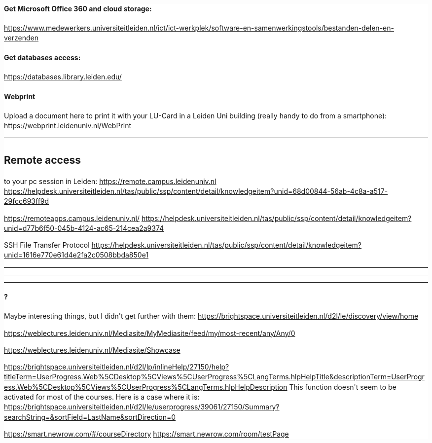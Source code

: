 #### Get **Microsoft Office 360** and **cloud storage**:
https://www.medewerkers.universiteitleiden.nl/ict/ict-werkplek/software-en-samenwerkingstools/bestanden-delen-en-verzenden

#### Get **databases** access: 
https://databases.library.leiden.edu/

#### Webprint
Upload a document here to print it with your LU-Card in a Leiden Uni building (really handy to do from a smartphone): https://webprint.leidenuniv.nl/WebPrint

----
## Remote access
to your pc session in Leiden: https://remote.campus.leidenuniv.nl
https://helpdesk.universiteitleiden.nl/tas/public/ssp/content/detail/knowledgeitem?unid=68d00844-56ab-4c8a-a517-29fcc693ff9d

https://remoteapps.campus.leidenuniv.nl/
https://helpdesk.universiteitleiden.nl/tas/public/ssp/content/detail/knowledgeitem?unid=d77b6f50-045b-4124-ac65-214cea2a9374

SSH File Transfer Protocol
https://helpdesk.universiteitleiden.nl/tas/public/ssp/content/detail/knowledgeitem?unid=1616e770e61d4e2fa2c0508bbda850e1

----
----
----

#### ?
Maybe interesting things, but I didn't get further with them:
https://brightspace.universiteitleiden.nl/d2l/le/discovery/view/home

https://weblectures.leidenuniv.nl/Mediasite/MyMediasite/feed/my/most-recent/any/Any/0

https://weblectures.leidenuniv.nl/Mediasite/Showcase

https://brightspace.universiteitleiden.nl/d2l/lp/inlineHelp/27150/help?titleTerm=UserProgress.Web%5CDesktop%5CViews%5CUserProgress%5CLangTerms.hlpHelpTitle&descriptionTerm=UserProgress.Web%5CDesktop%5CViews%5CUserProgress%5CLangTerms.hlpHelpDescription
This function doesn't seem to be activated for most of the courses. Here is a case where it is: https://brightspace.universiteitleiden.nl/d2l/le/userprogress/39061/27150/Summary?searchString=&sortField=LastName&sortDirection=0 

https://smart.newrow.com/#/courseDirectory
https://smart.newrow.com/room/testPage
